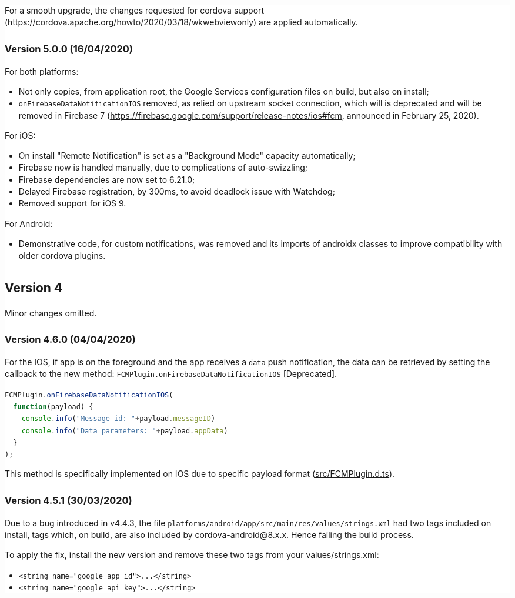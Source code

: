 For a smooth upgrade, the changes requested for cordova support (https://cordova.apache.org/howto/2020/03/18/wkwebviewonly) are applied automatically.

### Version 5.0.0 (16/04/2020)

For both platforms:
- Not only copies, from application root, the Google Services configuration files on build, but also on install;
- `onFirebaseDataNotificationIOS` removed, as relied on upstream socket connection, which will is deprecated and will be removed in Firebase 7 (https://firebase.google.com/support/release-notes/ios#fcm, announced in February 25, 2020).

For iOS:
- On install "Remote Notification" is set as a "Background Mode" capacity automatically;
- Firebase now is handled manually, due to complications of auto-swizzling;
- Firebase dependencies are now set to 6.21.0;
- Delayed Firebase registration, by 300ms, to avoid deadlock issue with Watchdog;
- Removed support for iOS 9.

For Android:
- Demonstrative code, for custom notifications, was removed and its imports of androidx classes to improve compatibility with older cordova plugins.

## Version 4
Minor changes omitted.

### Version 4.6.0 (04/04/2020)

For the IOS, if app is on the foreground and the app receives a `data` push notification, the data can be retrieved by setting the callback to the new method: `FCMPlugin.onFirebaseDataNotificationIOS` [Deprecated].

```javascript
FCMPlugin.onFirebaseDataNotificationIOS(
  function(payload) {
    console.info("Message id: "+payload.messageID)
    console.info("Data parameters: "+payload.appData)
  }
);
```

This method is specifically implemented on IOS due to specific payload format ([src/FCMPlugin.d.ts](https://github.com/andrehtissot/cordova-plugin-fcm-with-dependecy-updated/blob/master/src/FCMPlugin.d.ts)).


### Version 4.5.1 (30/03/2020)

Due to a bug introduced in v4.4.3, the file `platforms/android/app/src/main/res/values/strings.xml` had two tags included on install, tags which, on build, are also included by cordova-android@8.x.x. Hence failing the build process.

To apply the fix, install the new version and remove these two tags from your values/strings.xml:
* `<string name="google_app_id">...</string>`
* `<string name="google_api_key">...</string>`
